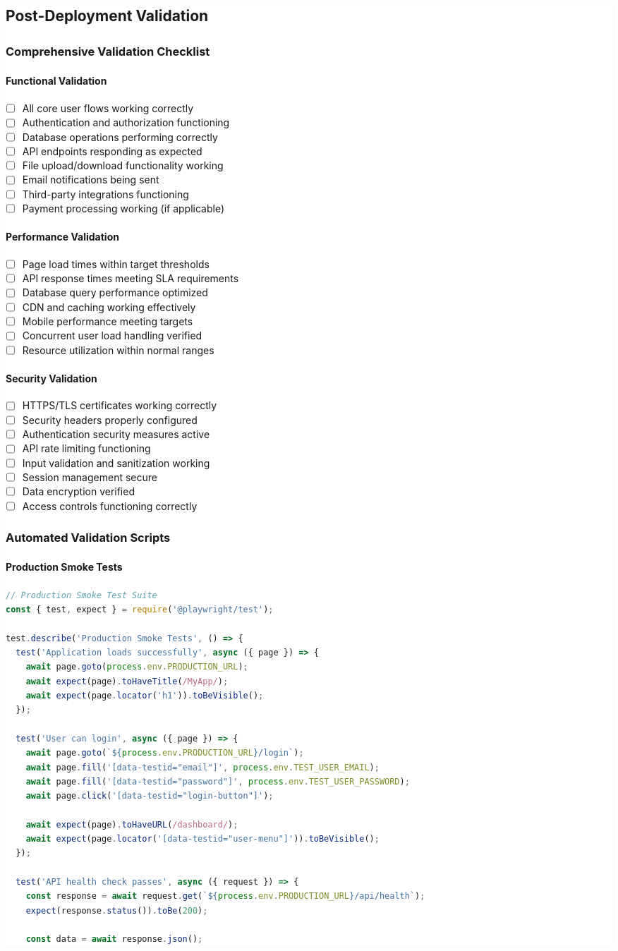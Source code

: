 ## Post-Deployment Validation

### Comprehensive Validation Checklist

#### Functional Validation
- [ ] All core user flows working correctly
- [ ] Authentication and authorization functioning
- [ ] Database operations performing correctly
- [ ] API endpoints responding as expected
- [ ] File upload/download functionality working
- [ ] Email notifications being sent
- [ ] Third-party integrations functioning
- [ ] Payment processing working (if applicable)

#### Performance Validation
- [ ] Page load times within target thresholds
- [ ] API response times meeting SLA requirements
- [ ] Database query performance optimized
- [ ] CDN and caching working effectively
- [ ] Mobile performance meeting targets
- [ ] Concurrent user load handling verified
- [ ] Resource utilization within normal ranges

#### Security Validation
- [ ] HTTPS/TLS certificates working correctly
- [ ] Security headers properly configured
- [ ] Authentication security measures active
- [ ] API rate limiting functioning
- [ ] Input validation and sanitization working
- [ ] Session management secure
- [ ] Data encryption verified
- [ ] Access controls functioning correctly

### Automated Validation Scripts

#### Production Smoke Tests
```javascript
// Production Smoke Test Suite
const { test, expect } = require('@playwright/test');

test.describe('Production Smoke Tests', () => {
  test('Application loads successfully', async ({ page }) => {
    await page.goto(process.env.PRODUCTION_URL);
    await expect(page).toHaveTitle(/MyApp/);
    await expect(page.locator('h1')).toBeVisible();
  });

  test('User can login', async ({ page }) => {
    await page.goto(`${process.env.PRODUCTION_URL}/login`);
    await page.fill('[data-testid="email"]', process.env.TEST_USER_EMAIL);
    await page.fill('[data-testid="password"]', process.env.TEST_USER_PASSWORD);
    await page.click('[data-testid="login-button"]');

    await expect(page).toHaveURL(/dashboard/);
    await expect(page.locator('[data-testid="user-menu"]')).toBeVisible();
  });

  test('API health check passes', async ({ request }) => {
    const response = await request.get(`${process.env.PRODUCTION_URL}/api/health`);
    expect(response.status()).toBe(200);

    const data = await response.json();
```